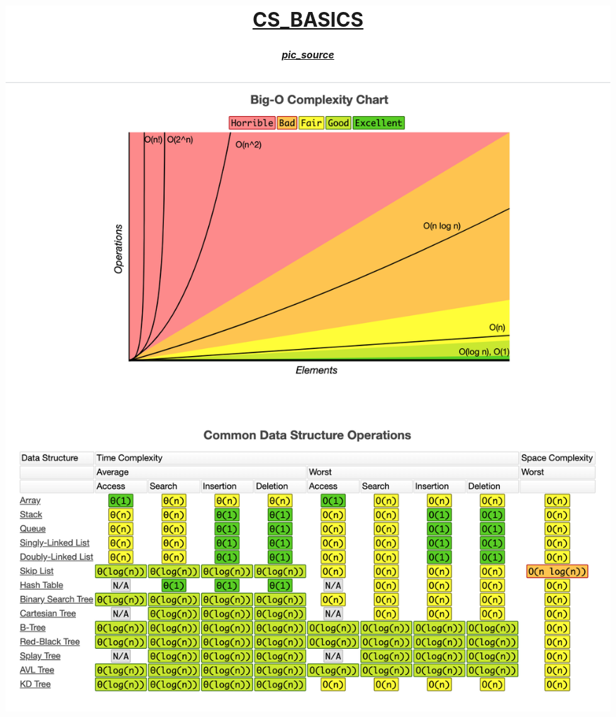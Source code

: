 <h1 align="center"><a href="https://leetcode.com/problemset/algorithms/">CS_BASICS</a></h1>

<h5 align="center"><a href="https://www.bigocheatsheet.com/">pic_source</a></h5>

<p align="center"><img src ="./doc/pic/bigO_complexity_chart.png"></p>

<p align="center"><img src ="./doc/pic/common_ds_op_cost.png" ></p>
